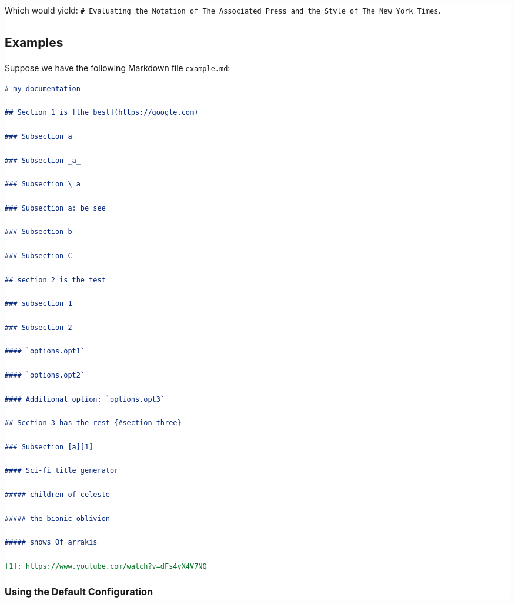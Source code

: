 Which would yield:
`# Evaluating the Notation of The Associated Press and the Style of The New York Times`.

## Examples

Suppose we have the following Markdown file `example.md`:

```markdown
# my documentation

## Section 1 is [the best](https://google.com)

### Subsection a

### Subsection _a_

### Subsection \_a

### Subsection a: be see

### Subsection b

### Subsection C

## section 2 is the test

### subsection 1

### Subsection 2

#### `options.opt1`

#### `options.opt2`

#### Additional option: `options.opt3`

## Section 3 has the rest {#section-three}

### Subsection [a][1]

#### Sci-fi title generator

##### children of celeste

##### the bionic oblivion

##### snows Of arrakis

[1]: https://www.youtube.com/watch?v=dFs4yX4V7NQ
```

### Using the Default Configuration


[x-badge-blm-image]: https://xunn.at/badge-blm 'Join the movement!'
[x-badge-blm-link]: https://xunn.at/donate-blm
[x-badge-codecov-link]: https://codecov.io/gh/Xunnamius/unified-utils
[x-badge-downloads-link]: https://npmtrends.com/remark-capitalize-headings
[x-badge-npm-link]: https://npm.im/remark-capitalize-headings
[x-badge-repo-link]: https://github.com/Xunnamius/unified-utils
[x-pkg-tree-shaking]: https://webpack.js.org/guides/tree-shaking
[x-repo-contributing]: /CONTRIBUTING.md
[x-repo-contributors]: /README.md#contributors
[x-repo-docs]: docs
[x-repo-license]: ./LICENSE
[x-repo-package-json]: package.json
[x-repo-pr-compare]: https://github.com/Xunnamius/unified-utils/compare
[x-repo-sponsor]: https://github.com/sponsors/Xunnamius
[x-repo-support]: /.github/SUPPORT.md
[1]: https://github.com/unifiedjs/unified
[2]: https://github.com/remarkjs/remark
[3]: https://github.com/vercel/title
[4]: https://en.wikipedia.org/wiki/The_Chicago_Manual_of_Style
[5]: #using-the-default-configuration
[6]: #options
[7]: /packages/remark-renumber-references
[9]: https://github.com/syntax-tree/mdast-util-to-string
[11]: https://github.com/vercel/remark-capitalize
[12]: /packages/remark-ignore
[13]: https://github.com/unifiedjs/unified#overview